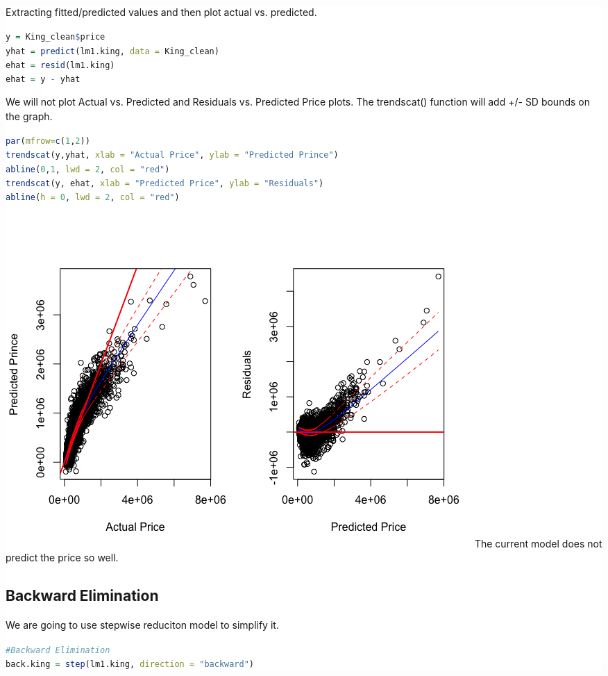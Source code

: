Extracting fitted/predicted values and then plot actual vs. predicted.

``` r
y = King_clean$price
yhat = predict(lm1.king, data = King_clean)
ehat = resid(lm1.king)
ehat = y - yhat
```

We will not plot Actual vs. Predicted and Residuals vs. Predicted Price
plots. The trendscat() function will add +/- SD bounds on the graph.

``` r
par(mfrow=c(1,2))
trendscat(y,yhat, xlab = "Actual Price", ylab = "Predicted Prince")
abline(0,1, lwd = 2, col = "red")
trendscat(y, ehat, xlab = "Predicted Price", ylab = "Residuals")
abline(h = 0, lwd = 2, col = "red")
```

![](MLR_files/figure-markdown_github/unnamed-chunk-12-1.png) The current
model does not predict the price so well.

Backward Elimination
--------------------

We are going to use stepwise reduciton model to simplify it.

``` r
#Backward Elimination
back.king = step(lm1.king, direction = "backward")
```
